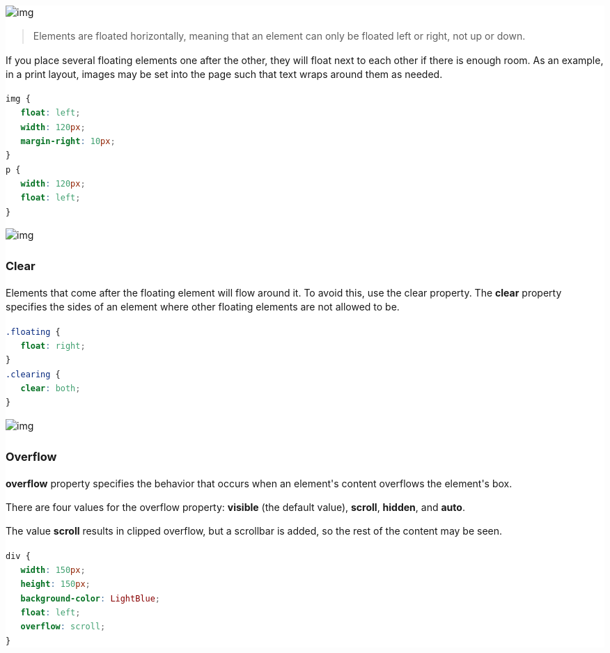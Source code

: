 ![img](https://api.sololearn.com/DownloadFile?id=2655)

> Elements are floated horizontally, meaning that an element can only be floated left or right, not up or down.

If you place several floating elements one after the other, they will float next to each other if there is enough room.
As an example, in a print layout, images may be set into the page such that text wraps around them as needed.

```css
img {
   float: left;
   width: 120px;
   margin-right: 10px;
}
p {
   width: 120px;   
   float: left;
}
```

![img](https://api.sololearn.com/DownloadFile?id=2656)

### Clear

Elements that come after the floating element will flow around it. To avoid this, use the clear property. The **clear** property specifies the sides of an element where other floating elements are not allowed to be.

```css
.floating {
   float: right;
}
.clearing {    
   clear: both;
}
```

![img](https://api.sololearn.com/DownloadFile?id=2658)

### Overflow

**overflow** property specifies the behavior that occurs when an element's content overflows the element's box.

There are four values for the overflow property: **visible** (the default value), **scroll**, **hidden**, and **auto**.

The value **scroll** results in clipped overflow, but a scrollbar is added, so the rest of the content may be seen.

```css
div {
   width: 150px;
   height: 150px;
   background-color: LightBlue;
   float: left;
   overflow: scroll;
}
```
